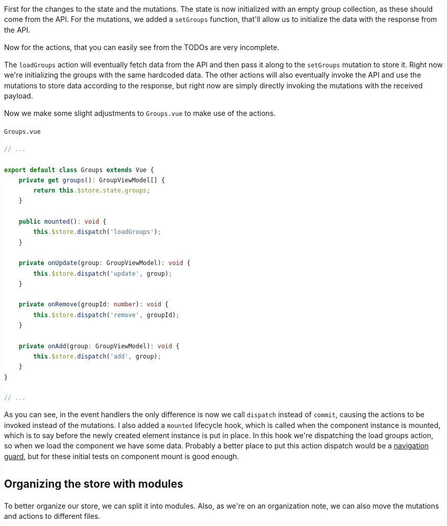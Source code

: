 First for the changes to the state and the mutations. The state is now initialized with an empty group collection, as these should come from the API. For the mutations, we added a `setGroups` function, that'll allow us to initialize the data with the response from the API.

Now for the actions, that you can easily see from the TODOs are very incomplete.

The `loadGroups` action will eventually fetch data from the API and then pass it along to the `setGroups` mutation to store it. Right now we're initializing the groups with the same hardcoded data. The other actions will also eventually invoke the API and use the mutations to store data according to the response, but right now are simply directly invoking the mutations with the received payload.

Now we make some slight adjustments to `Groups.vue` to make use of the actions.

`Groups.vue`
```ts
// ...

export default class Groups extends Vue {
    private get groups(): GroupViewModel[] {
        return this.$store.state.groups;
    }

    public mounted(): void {
        this.$store.dispatch('loadGroups');
    }

    private onUpdate(group: GroupViewModel): void {
        this.$store.dispatch('update', group);
    }

    private onRemove(groupId: number): void {
        this.$store.dispatch('remove', groupId);
    }

    private onAdd(group: GroupViewModel): void {
        this.$store.dispatch('add', group);
    }
}

// ...
```

As you can see, in the event handlers the only difference is now we call `dispatch` instead of `commit`, causing the actions to be invoked instead of the mutations. I also added a `mounted` lifecycle hook, which is called when the component instance is mounted, which is to say before the newly created element instance is put in place. In this hook we're dispatching the load groups action, so when we load the component we have some data. Probably a better place to put this action dispatch would be a [navigation guard](https://router.vuejs.org/guide/advanced/navigation-guards.html), but for these initial tests on component mount is good enough.


## Organizing the store with modules
To better organize our store, we can split it into modules. Also, as we're on an organization note, we can also move the mutations and actions to different files.
